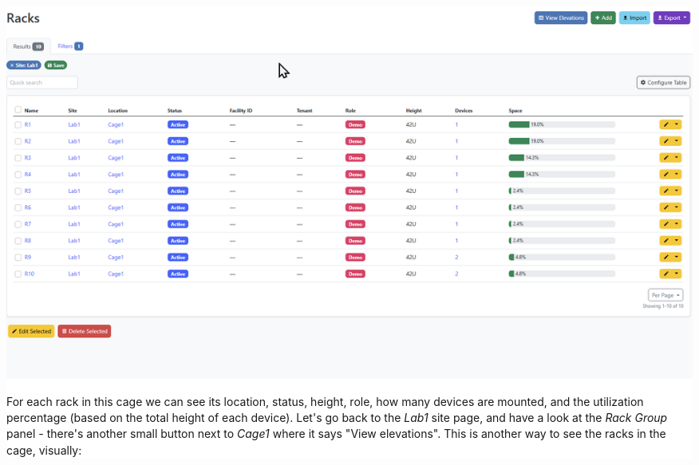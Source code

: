 ![](images/netbox_cage1_list.png)

For each rack in this cage we can see its location, status, height, role, how many devices are mounted, and the 
utilization percentage (based on the total height of each device). Let's go back to the _Lab1_ site page, and have 
a look at the _Rack Group_ panel - there's another small button next to _Cage1_ where it says "View elevations". This is 
another way to see the racks in the cage, visually:
